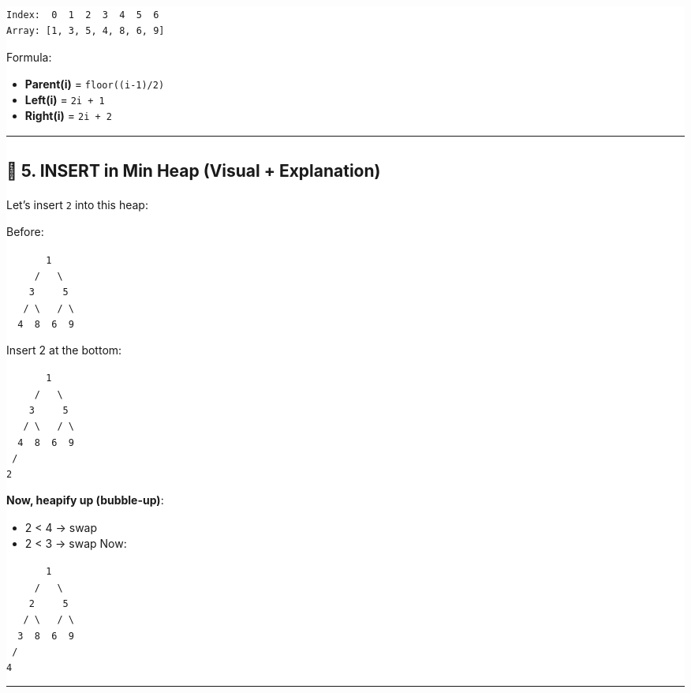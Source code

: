 ```
Index:  0  1  2  3  4  5  6
Array: [1, 3, 5, 4, 8, 6, 9]
```

Formula:

* **Parent(i)** = `floor((i-1)/2)`
* **Left(i)** = `2i + 1`
* **Right(i)** = `2i + 2`

---

## 🔶 5. INSERT in Min Heap (Visual + Explanation)

Let’s insert `2` into this heap:

Before:

```
       1
     /   \
    3     5
   / \   / \
  4  8  6  9
```

Insert 2 at the bottom:

```
       1
     /   \
    3     5
   / \   / \
  4  8  6  9
 /
2
```

**Now, heapify up (bubble-up)**:

* 2 < 4 → swap
* 2 < 3 → swap
  Now:

```
       1
     /   \
    2     5
   / \   / \
  3  8  6  9
 /
4
```

---
